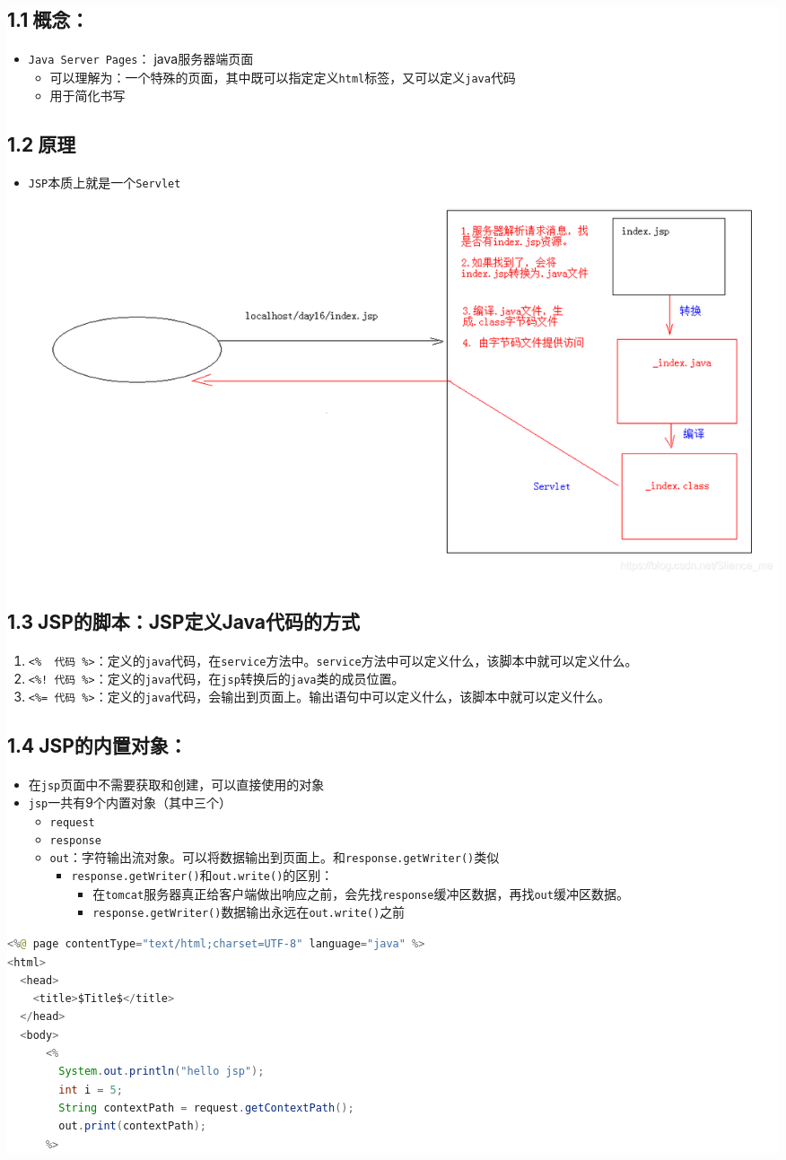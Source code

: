 ## 1.1 概念：
* `Java Server Pages`： java服务器端页面
	* 可以理解为：一个特殊的页面，其中既可以指定定义`html`标签，又可以定义`java`代码
	* 用于简化书写


## 1.2 原理
* `JSP`本质上就是一个`Servlet`
![Alt Text](/images/posts/202103211511175.png)

## 1.3 JSP的脚本：JSP定义Java代码的方式
1. `<%  代码 %>`：定义的`java`代码，在`service`方法中。`service`方法中可以定义什么，该脚本中就可以定义什么。
2. `<%! 代码 %>`：定义的`java`代码，在`jsp`转换后的`java`类的成员位置。
3. `<%= 代码 %>`：定义的`java`代码，会输出到页面上。输出语句中可以定义什么，该脚本中就可以定义什么。


## 1.4 JSP的内置对象：
* 在`jsp`页面中不需要获取和创建，可以直接使用的对象
* `jsp`一共有9个内置对象（其中三个）
	* `request`
	* `response`
	* `out`：字符输出流对象。可以将数据输出到页面上。和`response.getWriter()`类似
		* `response.getWriter()`和`out.write()`的区别：
			* 在`tomcat`服务器真正给客户端做出响应之前，会先找`response`缓冲区数据，再找`out`缓冲区数据。
			* `response.getWriter()`数据输出永远在`out.write()`之前
			
```java
<%@ page contentType="text/html;charset=UTF-8" language="java" %>
<html>
  <head>
    <title>$Title$</title>
  </head>
  <body>
      <%
        System.out.println("hello jsp");
        int i = 5;
        String contextPath = request.getContextPath();
        out.print(contextPath);
      %>
```